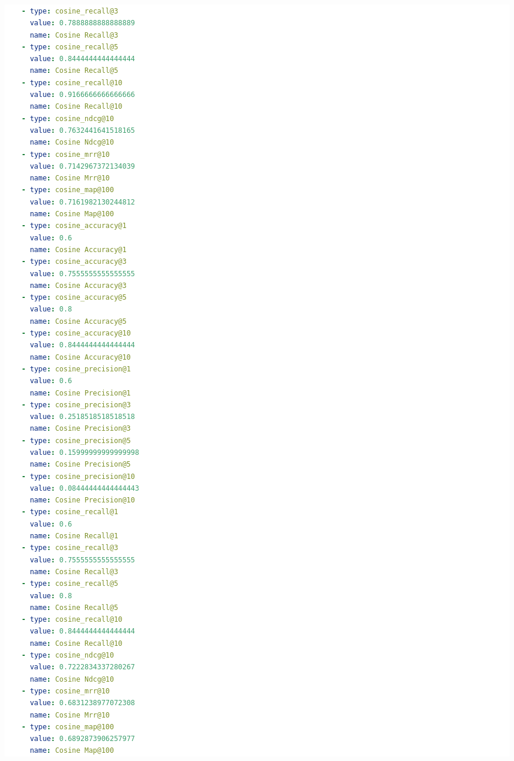 ```yaml
    - type: cosine_recall@3
      value: 0.7888888888888889
      name: Cosine Recall@3
    - type: cosine_recall@5
      value: 0.8444444444444444
      name: Cosine Recall@5
    - type: cosine_recall@10
      value: 0.9166666666666666
      name: Cosine Recall@10
    - type: cosine_ndcg@10
      value: 0.7632441641518165
      name: Cosine Ndcg@10
    - type: cosine_mrr@10
      value: 0.7142967372134039
      name: Cosine Mrr@10
    - type: cosine_map@100
      value: 0.7161982130244812
      name: Cosine Map@100
    - type: cosine_accuracy@1
      value: 0.6
      name: Cosine Accuracy@1
    - type: cosine_accuracy@3
      value: 0.7555555555555555
      name: Cosine Accuracy@3
    - type: cosine_accuracy@5
      value: 0.8
      name: Cosine Accuracy@5
    - type: cosine_accuracy@10
      value: 0.8444444444444444
      name: Cosine Accuracy@10
    - type: cosine_precision@1
      value: 0.6
      name: Cosine Precision@1
    - type: cosine_precision@3
      value: 0.2518518518518518
      name: Cosine Precision@3
    - type: cosine_precision@5
      value: 0.15999999999999998
      name: Cosine Precision@5
    - type: cosine_precision@10
      value: 0.08444444444444443
      name: Cosine Precision@10
    - type: cosine_recall@1
      value: 0.6
      name: Cosine Recall@1
    - type: cosine_recall@3
      value: 0.7555555555555555
      name: Cosine Recall@3
    - type: cosine_recall@5
      value: 0.8
      name: Cosine Recall@5
    - type: cosine_recall@10
      value: 0.8444444444444444
      name: Cosine Recall@10
    - type: cosine_ndcg@10
      value: 0.7222834337280267
      name: Cosine Ndcg@10
    - type: cosine_mrr@10
      value: 0.6831238977072308
      name: Cosine Mrr@10
    - type: cosine_map@100
      value: 0.6892873906257977
      name: Cosine Map@100
```